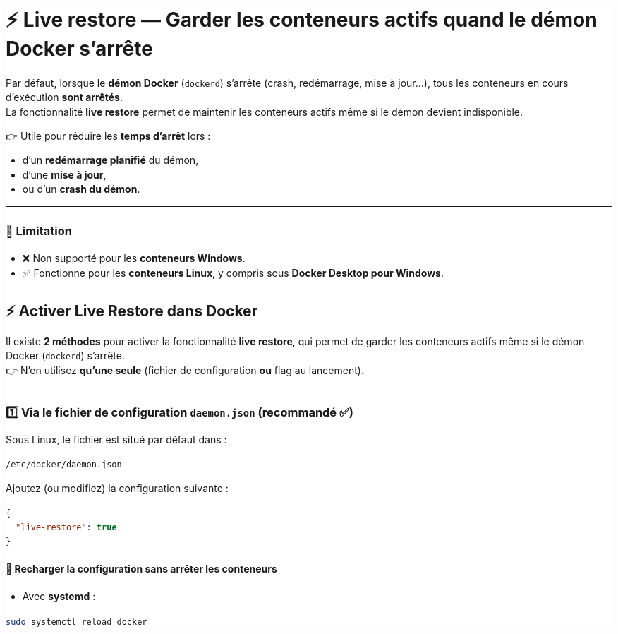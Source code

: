 # ⚡ Live restore — Garder les conteneurs actifs quand le démon Docker s’arrête

Par défaut, lorsque le **démon Docker** (`dockerd`) s’arrête (crash, redémarrage, mise à jour…), tous les conteneurs en cours d’exécution **sont arrêtés**.\
La fonctionnalité **live restore** permet de maintenir les conteneurs actifs même si le démon devient indisponible.

👉 Utile pour réduire les **temps d’arrêt** lors :

* d’un **redémarrage planifié** du démon,
* d’une **mise à jour**,
* ou d’un **crash du démon**.

***

### 🚫 Limitation

* ❌ Non supporté pour les **conteneurs Windows**.
* ✅ Fonctionne pour les **conteneurs Linux**, y compris sous **Docker Desktop pour Windows**.

## ⚡ Activer **Live Restore** dans Docker

Il existe **2 méthodes** pour activer la fonctionnalité **live restore**, qui permet de garder les conteneurs actifs même si le démon Docker (`dockerd`) s’arrête.\
👉 N’en utilisez **qu’une seule** (fichier de configuration **ou** flag au lancement).

***

### 1️⃣ Via le fichier de configuration `daemon.json` (recommandé ✅)

Sous Linux, le fichier est situé par défaut dans :

```
/etc/docker/daemon.json
```

Ajoutez (ou modifiez) la configuration suivante :

```json
{
  "live-restore": true
}
```

#### 🔄 Recharger la configuration sans arrêter les conteneurs

* Avec **systemd** :

```bash
sudo systemctl reload docker
```
